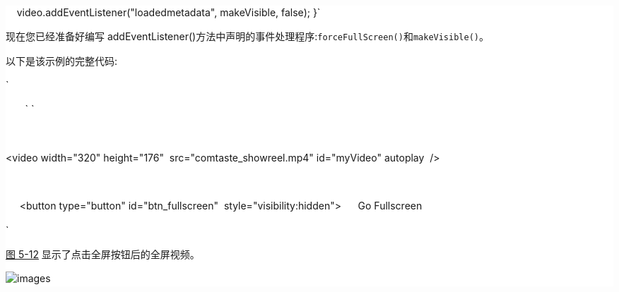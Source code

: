     video.addEventListener("loadedmetadata", makeVisible, false);
}`

现在您已经准备好编写 addEventListener()方法中声明的事件处理程序:`forceFullScreen()`和`makeVisible()`。

以下是该示例的完整代码:

`<!DOCTYPE html>
<html>
  <head>
    <title>
     Solution 5-8:  Full-screen video
    </title>` `<script type="text/javascript">
var video;

window.onload = function()
{
    video = document.getElementById("myVideo");

    btn_fullscreen.addEventListener("click", forceFullScreen, false);

    video.addEventListener("loadedmetadata", makeVisible, false);
}

function makeVisible()
{
    if (video.webkitSupportsFullscreen)
    {
        document.getElementById("btn_fullscreen").style.visibility="visible";
    }
}

function forceFullScreen() {
        video.webkitEnterFullscreen();
}

</script>

</head>
<body>

 <div id="video_container">

<video width="320" height="176"  src="comtaste_showreel.mp4" id="myVideo" autoplay  />

</div>

     <br/>

     <button type="button" id="btn_fullscreen"  style="visibility:hidden">
     Go Fullscreen
     </button>

</body>
</html>`

[图 5-12](#fig_5_12) 显示了点击全屏按钮后的全屏视频。

![images](images/0512.jpg)
